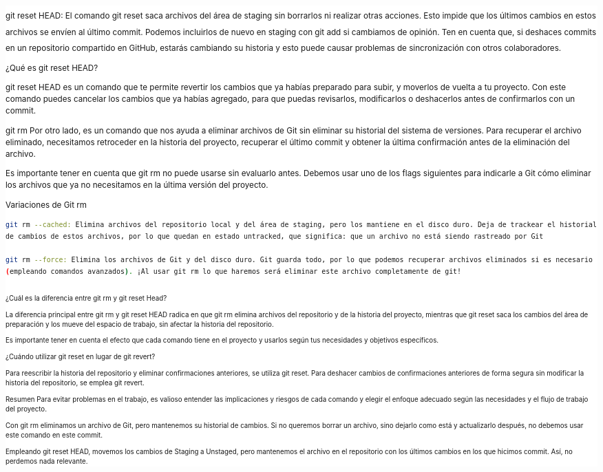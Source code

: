 <sub>
git reset HEAD: El comando git reset saca archivos del área de staging sin borrarlos ni realizar otras acciones. Esto impide que los últimos cambios en estos archivos se envíen al último commit. Podemos incluirlos de nuevo en staging con git add si cambiamos de opinión. Ten en cuenta que, si deshaces commits en un repositorio compartido en GitHub, estarás cambiando su historia y esto puede causar problemas de sincronización con otros colaboradores.

¿Qué es git reset HEAD?

git reset HEAD es un comando que te permite revertir los cambios que ya habías preparado para subir, y moverlos de vuelta a tu proyecto. Con este comando puedes cancelar los cambios que ya habías agregado, para que puedas revisarlos, modificarlos o deshacerlos antes de confirmarlos con un commit.

git rm Por otro lado, es un comando que nos ayuda a eliminar archivos de Git sin eliminar su historial del sistema de versiones. Para recuperar el archivo eliminado, necesitamos retroceder en la historia del proyecto, recuperar el último commit y obtener la última confirmación antes de la eliminación del archivo.

Es importante tener en cuenta que git rm no puede usarse sin evaluarlo antes. Debemos usar uno de los flags siguientes para indicarle a Git cómo eliminar los archivos que ya no necesitamos en la última versión del proyecto.

Variaciones de Git rm</sub>

```sh
git rm --cached: Elimina archivos del repositorio local y del área de staging, pero los mantiene en el disco duro. Deja de trackear el historial de cambios de estos archivos, por lo que quedan en estado untracked, que significa: que un archivo no está siendo rastreado por Git

git rm --force: Elimina los archivos de Git y del disco duro. Git guarda todo, por lo que podemos recuperar archivos eliminados si es necesario (empleando comandos avanzados). ¡Al usar git rm lo que haremos será eliminar este archivo completamente de git!
```

<sub>
¿Cuál es la diferencia entre git rm y git reset Head?

La diferencia principal entre git rm y git reset HEAD radica en que git rm elimina archivos del repositorio y de la historia del proyecto, mientras que git reset saca los cambios del área de preparación y los mueve del espacio de trabajo, sin afectar la historia del repositorio.

Es importante tener en cuenta el efecto que cada comando tiene en el proyecto y usarlos según tus necesidades y objetivos específicos.

¿Cuándo utilizar git reset en lugar de git revert?

Para reescribir la historia del repositorio y eliminar confirmaciones anteriores, se utiliza git reset. Para deshacer cambios de confirmaciones anteriores de forma segura sin modificar la historia del repositorio, se emplea git revert.

Resumen Para evitar problemas en el trabajo, es valioso entender las implicaciones y riesgos de cada comando y elegir el enfoque adecuado según las necesidades y el flujo de trabajo del proyecto.

Con git rm eliminamos un archivo de Git, pero mantenemos su historial de cambios. Si no queremos borrar un archivo, sino dejarlo como está y actualizarlo después, no debemos usar este comando en este commit.

Empleando git reset HEAD, movemos los cambios de Staging a Unstaged, pero mantenemos el archivo en el repositorio con los últimos cambios en los que hicimos commit. Así, no perdemos nada relevante.
